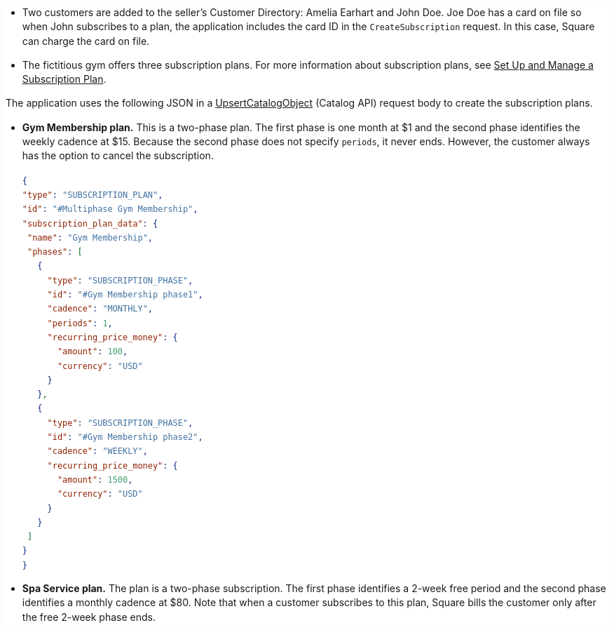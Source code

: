 * Two customers are added to the seller’s Customer Directory: Amelia Earhart and John Doe. 
Joe Doe has a card on file so when John subscribes to a plan, the application includes the card ID 
in the `CreateSubscription` request. In this case, Square can charge the card on file. 

* The fictitious gym offers three subscription plans. For more information about subscription plans, 
see [Set Up and Manage a Subscription Plan](https://developer.squareup.com/docs/subscriptions-api/setup-plan). 

The application uses the following JSON in a [UpsertCatalogObject](https://developer.squareup.com/reference/square/catalog-api/upsert-catalog-object)
(Catalog API) request body to create the subscription plans.

  * **Gym Membership plan.** This is a two-phase plan. The first phase is one month at $1 and the second phase identifies
  the weekly cadence at $15. Because the second phase does not specify `periods`, it never ends. However, the customer always
  has the option to cancel the subscription. 

      ```json
      {
     "type": "SUBSCRIPTION_PLAN",
     "id": "#Multiphase Gym Membership",
     "subscription_plan_data": {
       "name": "Gym Membership",
       "phases": [
         {
           "type": "SUBSCRIPTION_PHASE",
           "id": "#Gym Membership phase1",
           "cadence": "MONTHLY",
           "periods": 1,
           "recurring_price_money": {
             "amount": 100,
             "currency": "USD"
           }
         },
         {
           "type": "SUBSCRIPTION_PHASE",
           "id": "#Gym Membership phase2",
           "cadence": "WEEKLY",
           "recurring_price_money": {
             "amount": 1500,
             "currency": "USD"
           }
         }
       ]
     }
    }
    ```

  * **Spa Service plan.** The plan is a two-phase subscription. The first phase identifies a 2-week free period and the
  second phase identifies a monthly cadence at $80. Note that when a customer subscribes to this plan, Square bills the
  customer only after the free 2-week phase ends.
